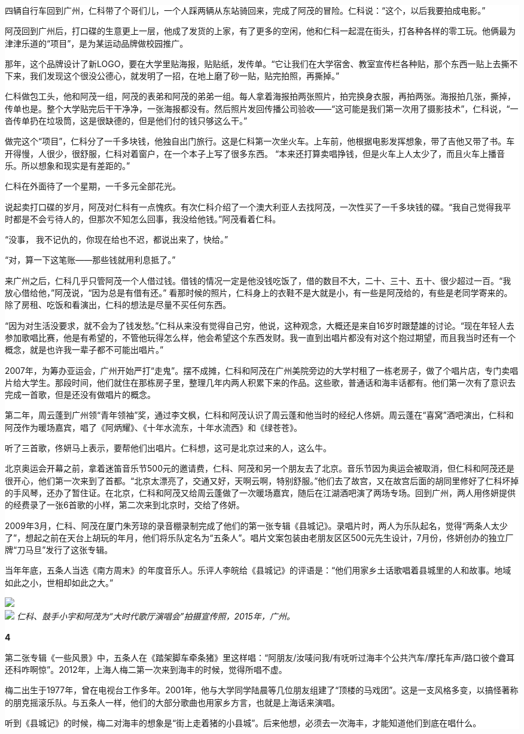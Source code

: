   

四辆自行车回到广州，仁科带了个哥们儿，一个人踩两辆从东站骑回来，完成了阿茂的冒险。仁科说：“这个，以后我要拍成电影。”

阿茂回到广州后，打口碟的生意更上一层，他成了发货的上家，有了更多的空闲，他和仁科一起混在街头，打各种各样的零工玩。他俩最为津津乐道的“项目”，是为某运动品牌做校园推广。

那年，这个品牌设计了新LOGO，要在大学里贴海报，贴贴纸，发传单。“它让我们在大学宿舍、教室宣传栏各种贴，那个东西一贴上去撕不下来，我们发现这个很没公德心，就发明了一招，在地上磨了砂一贴，贴完拍照，再撕掉。”

仁科做包工头，他和阿茂一组，阿茂的表弟和阿茂的弟弟一组。每人拿着海报拍两张照片，拍完换身衣服，再拍两张。海报拍几张，撕掉，传单也是。整个大学贴完后干干净净，一张海报都没有。然后照片发回传播公司验收——“这可能是我们第一次用了摄影技术”，仁科说，“一沓传单扔在垃圾筒，这是很缺德的，但是他们付的钱只够这么干。”

做完这个“项目”，仁科分了一千多块钱，他独自出门旅行。这是仁科第一次坐火车。上车前，他根据电影发挥想象，带了吉他又带了书。车开得慢，人很少，很舒服，仁科对着窗户，在一个本子上写了很多东西。 “本来还打算卖唱挣钱，但是火车上人太少了，而且火车上播音乐。所以想象和现实是有差距的。”

仁科在外面待了一个星期，一千多元全部花光。

说起卖打口碟的岁月，阿茂对仁科有一点愧疚。有次仁科介绍了一个澳大利亚人去找阿茂，一次性买了一千多块钱的碟。“我自己觉得我平时都是不会亏待人的，但那次不知怎么回事，我没给他钱。”阿茂看着仁科。

“没事， 我不记仇的，你现在给也不迟，都说出来了，快给。”

“对，算一下这笔账——那些钱就用利息抵了。”

来广州之后，仁科几乎只管阿茂一个人借过钱。借钱的情况一定是他没钱吃饭了，借的数目不大，二十、三十、五十、很少超过一百。“我放心借给他，”阿茂说，“因为总是有借有还。” 看那时候的照片，仁科身上的衣鞋不是大就是小，有一些是阿茂给的，有些是老同学寄来的。除了房租、吃饭和看演出，仁科的想法是尽量不买任何东西。

“因为对生活没要求，就不会为了钱发愁。”仁科从来没有觉得自己穷，他说，这种观念，大概还是来自16岁时跟楚雄的讨论。“现在年轻人去参加歌唱比赛，他是有希望的，不管他玩得怎么样，他会希望这个东西发财。我一直到出唱片都没有对这个抱过期望，而且我当时还有一个概念，就是也许我一辈子都不可能出唱片。”

2007年，为筹办亚运会，广州开始严打“走鬼”。摆不成摊，仁科和阿茂在广州美院旁边的大学村租了一栋老房子，做了个唱片店，专门卖唱片给大学生。那段时间，他们就住在那栋房子里，整理几年内两人积累下来的作品。这些歌，普通话和海丰话都有。他们第一次有了意识去完成一首歌，但是还没有做唱片的概念。

第二年，周云蓬到广州领“青年领袖”奖，通过李文枫，仁科和阿茂认识了周云蓬和他当时的经纪人佟妍。周云蓬在“喜窝”酒吧演出，仁科和阿茂作为暖场嘉宾，唱了《阿炳耀》、《十年水流东，十年水流西》和《绿苍苍》。

听了三首歌，佟妍马上表示，要帮他们出唱片。仁科想，这可是北京过来的人，这么牛。

北京奥运会开幕之前，拿着迷笛音乐节500元的邀请费，仁科、阿茂和另一个朋友去了北京。音乐节因为奥运会被取消，但仁科和阿茂还是很开心，他们第一次来到了首都。“北京太漂亮了，交通又好，天啊云啊，特别舒服。”他们去了故宫，又在故宫后面的胡同里修好了仁科坏掉的手风琴，还办了暂住证。在北京，仁科和阿茂又给周云蓬做了一次暖场嘉宾，随后在江湖酒吧演了两场专场。回到广州，两人用佟妍提供的经费录了一张6首歌的小样，第二次来到北京时，交给了佟妍。

2009年3月，仁科、阿茂在厦门朱芳琼的录音棚录制完成了他们的第一张专辑《县城记》。录唱片时，两人为乐队起名，觉得“两条人太少了”，想起之前在天台上胡玩的年月，他们将乐队定名为“五条人”。唱片文案包装由老朋友区区500元先生设计，7月份，佟妍创办的独立厂牌“刀马旦”发行了这张专辑。

当年年底，五条人当选《南方周末》的年度音乐人。乐评人李皖给《县城记》的评语是：“他们用家乡土话歌唱着县城里的人和故事。地域如此之小，世相却如此之大。”

  

![](http://mmbiz.qpic.cn/mmbiz/0s0ib9B1XUr5dJQUQiapyribzJlrM5PPcbDeZ6vrrQ1e95Pnnaj4s5FgeWzoCu1OLwWopDj5GgnyXySwWXzSxib8rA/640?wx_fmt=jpeg&tp=webp&wxfrom=5&wx_lazy=1&wx_co=1)  
![](http://mmbiz.qpic.cn/mmbiz/0s0ib9B1XUr5dJQUQiapyribzJlrM5PPcbDicUvvITMbibZhNkjKSPMtibFMxkt0X6YnlkeYZIq7TOibYwOMphGPad9ww/640?wx_fmt=jpeg&tp=webp&wxfrom=5&wx_lazy=1&wx_co=1)
*仁科、鼓手小宇和阿茂为“大时代歌厅演唱会”拍摄宣传照，2015年，广州。*

**4**

第二张专辑《一些风景》中，五条人在《踏架脚车牵条猪》里这样唱：“阿朋友/汝唛问我/有呒听过海丰个公共汽车/摩托车声/路口彼个聋耳还科咋啊惊”。2012年，上海人梅二第一次来到海丰的时候，觉得所唱不虚。

梅二出生于1977年，曾在电视台工作多年。2001年，他与大学同学陆晨等几位朋友组建了“顶楼的马戏团”。这是一支风格多变，以搞怪著称的朋克摇滚乐队。与五条人一样，他们的大部分歌曲也用家乡方言，也就是上海话来演唱。

听到《县城记》的时候，梅二对海丰的想象是“街上走着猪的小县城”。后来他想，必须去一次海丰，才能知道他们到底在唱什么。
